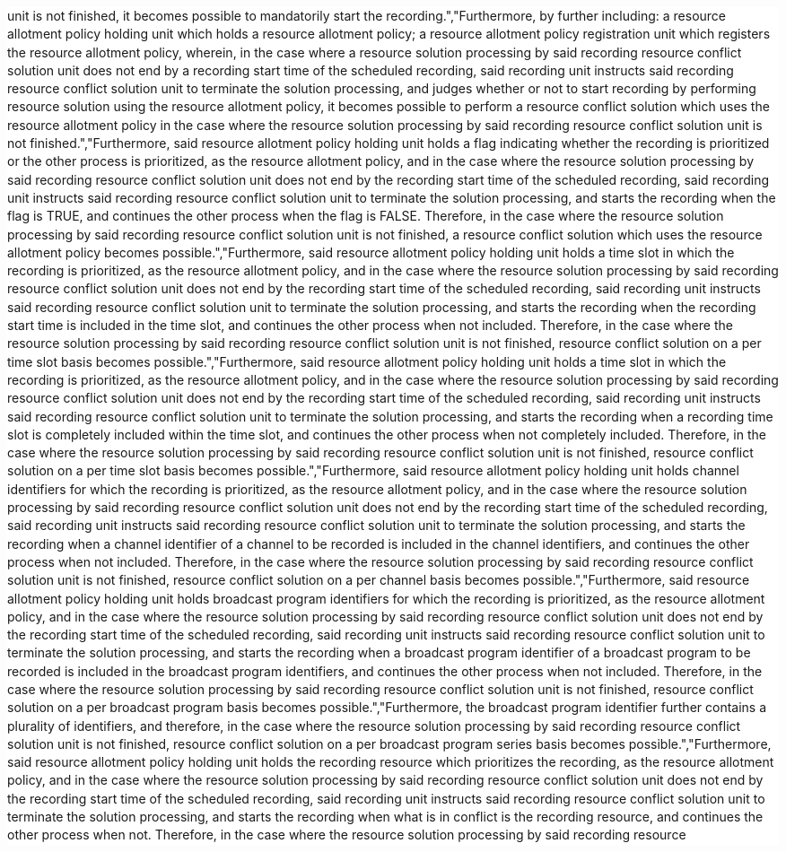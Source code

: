 unit is not finished, it becomes possible to mandatorily start the recording.","Furthermore, by further including: a resource allotment policy holding unit which holds a resource allotment policy; a resource allotment policy registration unit which registers the resource allotment policy, wherein, in the case where a resource solution processing by said recording resource conflict solution unit does not end by a recording start time of the scheduled recording, said recording unit instructs said recording resource conflict solution unit to terminate the solution processing, and judges whether or not to start recording by performing resource solution using the resource allotment policy, it becomes possible to perform a resource conflict solution which uses the resource allotment policy in the case where the resource solution processing by said recording resource conflict solution unit is not finished.","Furthermore, said resource allotment policy holding unit holds a flag indicating whether the recording is prioritized or the other process is prioritized, as the resource allotment policy, and in the case where the resource solution processing by said recording resource conflict solution unit does not end by the recording start time of the scheduled recording, said recording unit instructs said recording resource conflict solution unit to terminate the solution processing, and starts the recording when the flag is TRUE, and continues the other process when the flag is FALSE. Therefore, in the case where the resource solution processing by said recording resource conflict solution unit is not finished, a resource conflict solution which uses the resource allotment policy becomes possible.","Furthermore, said resource allotment policy holding unit holds a time slot in which the recording is prioritized, as the resource allotment policy, and in the case where the resource solution processing by said recording resource conflict solution unit does not end by the recording start time of the scheduled recording, said recording unit instructs said recording resource conflict solution unit to terminate the solution processing, and starts the recording when the recording start time is included in the time slot, and continues the other process when not included. Therefore, in the case where the resource solution processing by said recording resource conflict solution unit is not finished, resource conflict solution on a per time slot basis becomes possible.","Furthermore, said resource allotment policy holding unit holds a time slot in which the recording is prioritized, as the resource allotment policy, and in the case where the resource solution processing by said recording resource conflict solution unit does not end by the recording start time of the scheduled recording, said recording unit instructs said recording resource conflict solution unit to terminate the solution processing, and starts the recording when a recording time slot is completely included within the time slot, and continues the other process when not completely included. Therefore, in the case where the resource solution processing by said recording resource conflict solution unit is not finished, resource conflict solution on a per time slot basis becomes possible.","Furthermore, said resource allotment policy holding unit holds channel identifiers for which the recording is prioritized, as the resource allotment policy, and in the case where the resource solution processing by said recording resource conflict solution unit does not end by the recording start time of the scheduled recording, said recording unit instructs said recording resource conflict solution unit to terminate the solution processing, and starts the recording when a channel identifier of a channel to be recorded is included in the channel identifiers, and continues the other process when not included. Therefore, in the case where the resource solution processing by said recording resource conflict solution unit is not finished, resource conflict solution on a per channel basis becomes possible.","Furthermore, said resource allotment policy holding unit holds broadcast program identifiers for which the recording is prioritized, as the resource allotment policy, and in the case where the resource solution processing by said recording resource conflict solution unit does not end by the recording start time of the scheduled recording, said recording unit instructs said recording resource conflict solution unit to terminate the solution processing, and starts the recording when a broadcast program identifier of a broadcast program to be recorded is included in the broadcast program identifiers, and continues the other process when not included. Therefore, in the case where the resource solution processing by said recording resource conflict solution unit is not finished, resource conflict solution on a per broadcast program basis becomes possible.","Furthermore, the broadcast program identifier further contains a plurality of identifiers, and therefore, in the case where the resource solution processing by said recording resource conflict solution unit is not finished, resource conflict solution on a per broadcast program series basis becomes possible.","Furthermore, said resource allotment policy holding unit holds the recording resource which prioritizes the recording, as the resource allotment policy, and in the case where the resource solution processing by said recording resource conflict solution unit does not end by the recording start time of the scheduled recording, said recording unit instructs said recording resource conflict solution unit to terminate the solution processing, and starts the recording when what is in conflict is the recording resource, and continues the other process when not. Therefore, in the case where the resource solution processing by said recording resource